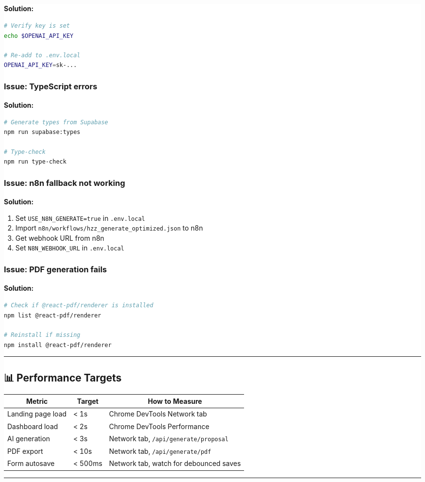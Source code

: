 **Solution:**
```bash
# Verify key is set
echo $OPENAI_API_KEY

# Re-add to .env.local
OPENAI_API_KEY=sk-...
```

### Issue: TypeScript errors

**Solution:**
```bash
# Generate types from Supabase
npm run supabase:types

# Type-check
npm run type-check
```

### Issue: n8n fallback not working

**Solution:**
1. Set `USE_N8N_GENERATE=true` in `.env.local`
2. Import `n8n/workflows/hzz_generate_optimized.json` to n8n
3. Get webhook URL from n8n
4. Set `N8N_WEBHOOK_URL` in `.env.local`

### Issue: PDF generation fails

**Solution:**
```bash
# Check if @react-pdf/renderer is installed
npm list @react-pdf/renderer

# Reinstall if missing
npm install @react-pdf/renderer
```

---

## 📊 Performance Targets

| Metric | Target | How to Measure |
|--------|--------|----------------|
| Landing page load | < 1s | Chrome DevTools Network tab |
| Dashboard load | < 2s | Chrome DevTools Performance |
| AI generation | < 3s | Network tab, `/api/generate/proposal` |
| PDF export | < 10s | Network tab, `/api/generate/pdf` |
| Form autosave | < 500ms | Network tab, watch for debounced saves |

---